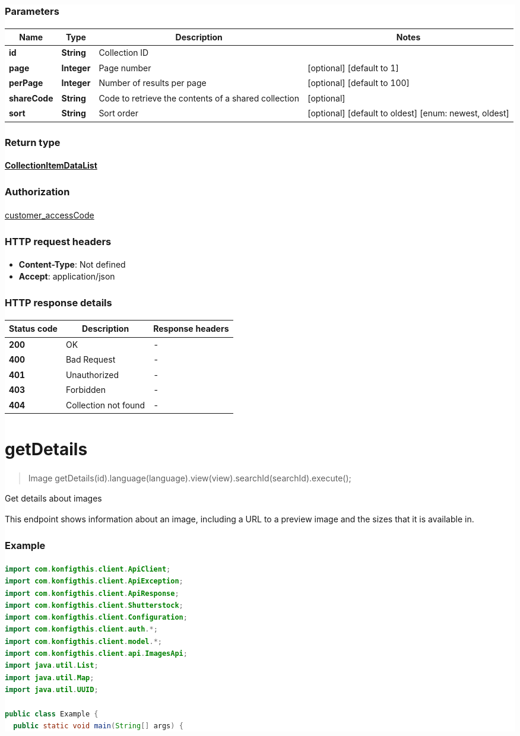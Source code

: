 ### Parameters

| Name | Type | Description  | Notes |
|------------- | ------------- | ------------- | -------------|
| **id** | **String**| Collection ID | |
| **page** | **Integer**| Page number | [optional] [default to 1] |
| **perPage** | **Integer**| Number of results per page | [optional] [default to 100] |
| **shareCode** | **String**| Code to retrieve the contents of a shared collection | [optional] |
| **sort** | **String**| Sort order | [optional] [default to oldest] [enum: newest, oldest] |

### Return type

[**CollectionItemDataList**](CollectionItemDataList.md)

### Authorization

[customer_accessCode](../README.md#customer_accessCode)

### HTTP request headers

 - **Content-Type**: Not defined
 - **Accept**: application/json

### HTTP response details
| Status code | Description | Response headers |
|-------------|-------------|------------------|
| **200** | OK |  -  |
| **400** | Bad Request |  -  |
| **401** | Unauthorized |  -  |
| **403** | Forbidden |  -  |
| **404** | Collection not found |  -  |

<a name="getDetails"></a>
# **getDetails**
> Image getDetails(id).language(language).view(view).searchId(searchId).execute();

Get details about images

This endpoint shows information about an image, including a URL to a preview image and the sizes that it is available in.

### Example
```java
import com.konfigthis.client.ApiClient;
import com.konfigthis.client.ApiException;
import com.konfigthis.client.ApiResponse;
import com.konfigthis.client.Shutterstock;
import com.konfigthis.client.Configuration;
import com.konfigthis.client.auth.*;
import com.konfigthis.client.model.*;
import com.konfigthis.client.api.ImagesApi;
import java.util.List;
import java.util.Map;
import java.util.UUID;

public class Example {
  public static void main(String[] args) {
```